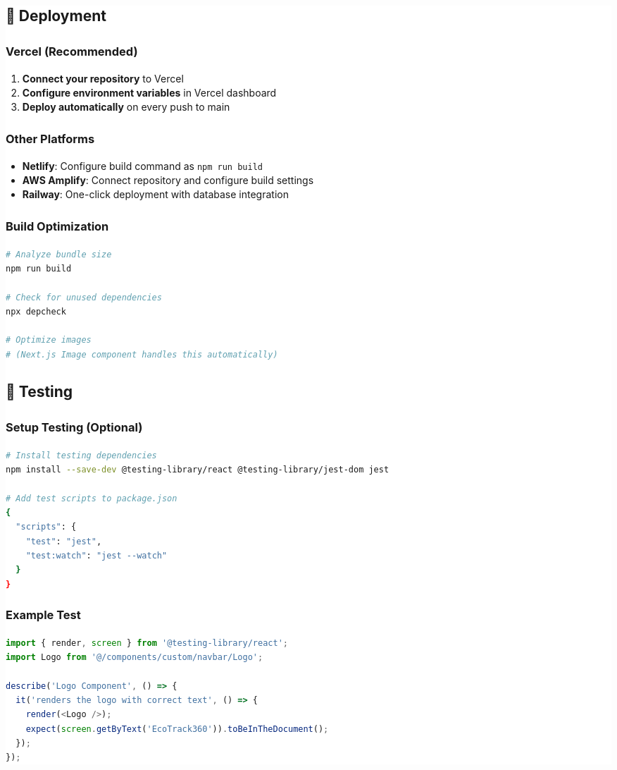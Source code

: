## 🚀 Deployment

### Vercel (Recommended)

1. **Connect your repository** to Vercel
2. **Configure environment variables** in Vercel dashboard
3. **Deploy automatically** on every push to main

### Other Platforms

- **Netlify**: Configure build command as `npm run build`
- **AWS Amplify**: Connect repository and configure build settings
- **Railway**: One-click deployment with database integration

### Build Optimization

```bash
# Analyze bundle size
npm run build

# Check for unused dependencies
npx depcheck

# Optimize images
# (Next.js Image component handles this automatically)
```

## 🧪 Testing

### Setup Testing (Optional)

```bash
# Install testing dependencies
npm install --save-dev @testing-library/react @testing-library/jest-dom jest

# Add test scripts to package.json
{
  "scripts": {
    "test": "jest",
    "test:watch": "jest --watch"
  }
}
```

### Example Test

```typescript
import { render, screen } from '@testing-library/react';
import Logo from '@/components/custom/navbar/Logo';

describe('Logo Component', () => {
  it('renders the logo with correct text', () => {
    render(<Logo />);
    expect(screen.getByText('EcoTrack360')).toBeInTheDocument();
  });
});
```
